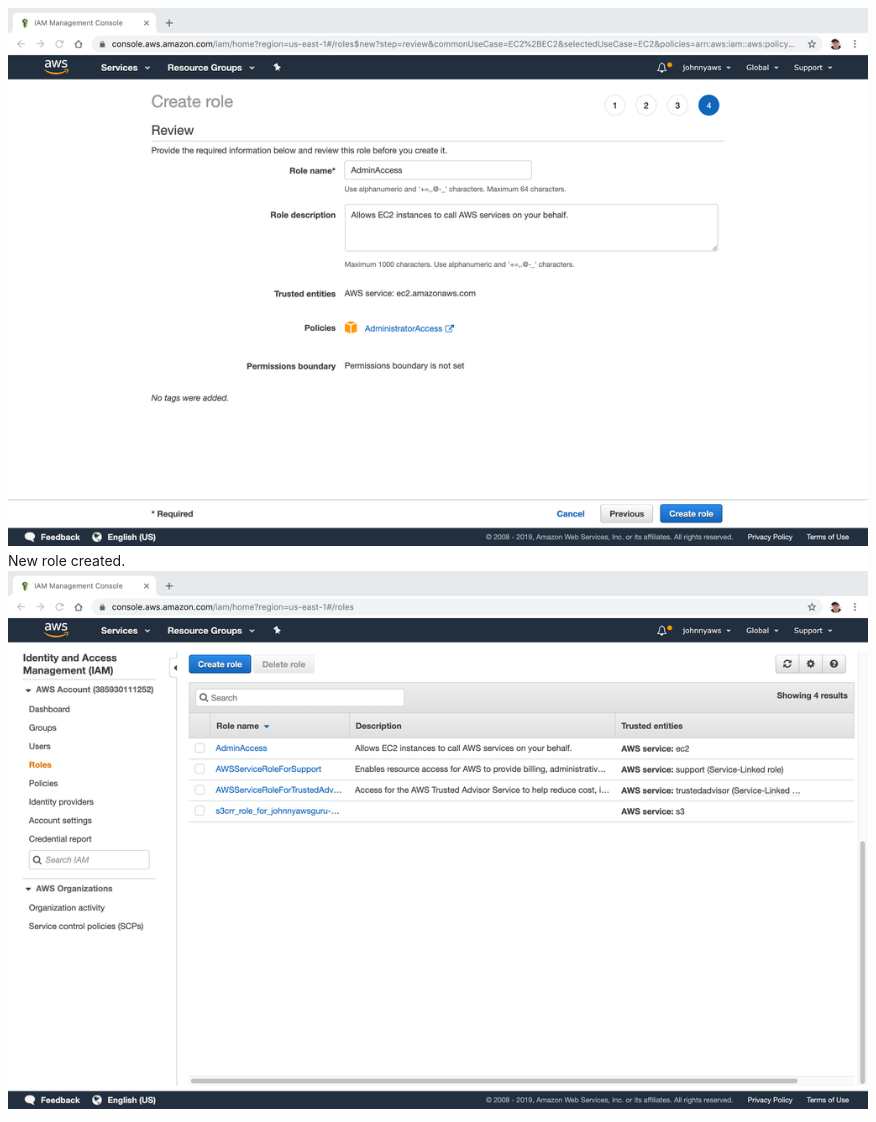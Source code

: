 ![image](/public/images/note/9551/4-12-ec2-iam-role-3.png)
New role created.
![image](/public/images/note/9551/4-12-ec2-iam-role-4.png)
